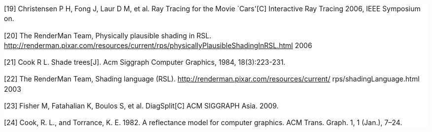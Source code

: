 [19]	Christensen P H, Fong J, Laur D M, et al. Ray Tracing for the Movie `Cars'[C] Interactive Ray Tracing 2006, IEEE Symposium on.

[20]	The RenderMan Team, Physically plausible shading in RSL. http://renderman.pixar.com/resources/current/rps/physicallyPlausibleShadingInRSL.html 2006

[21]	Cook R L. Shade trees[J]. Acm Siggraph Computer Graphics, 1984, 18(3):223-231.

[22]	The RenderMan Team, Shading language (RSL). http://renderman.pixar.com/resources/current/ rps/shadingLanguage.html 2003

[23]	Fisher M, Fatahalian K, Boulos S, et al. DiagSplit[C] ACM SIGGRAPH Asia. 2009.

[24]	Cook, R. L., and Torrance, K. E. 1982. A reflectance model for computer graphics. ACM Trans. Graph. 1, 1 (Jan.), 7–24.
